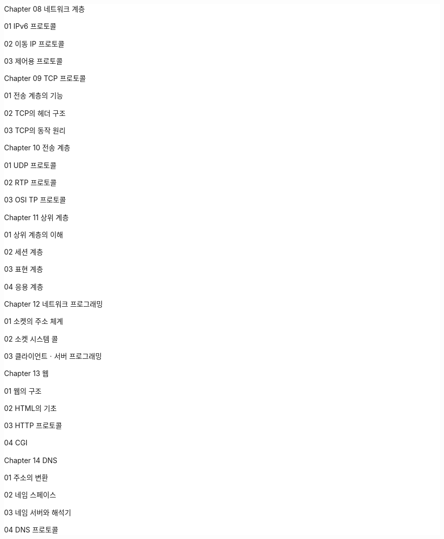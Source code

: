 
Chapter 08 네트워크 계층

  01 IPv6 프로토콜

  02 이동 IP 프로토콜

  03 제어용 프로토콜


Chapter 09 TCP 프로토콜

  01 전송 계층의 기능

  02 TCP의 헤더 구조

  03 TCP의 동작 원리


Chapter 10 전송 계층

  01 UDP 프로토콜

  02 RTP 프로토콜

  03 OSI TP 프로토콜


Chapter 11 상위 계층

  01 상위 계층의 이해

  02 세션 계층

  03 표현 계층

  04 응용 계층


Chapter 12 네트워크 프로그래밍

  01 소켓의 주소 체계

  02 소켓 시스템 콜

  03 클라이언트ㆍ서버 프로그래밍


Chapter 13 웹

  01 웹의 구조

  02 HTML의 기초

  03 HTTP 프로토콜

  04 CGI


Chapter 14 DNS

  01 주소의 변환

  02 네임 스페이스

  03 네임 서버와 해석기

  04 DNS 프로토콜
